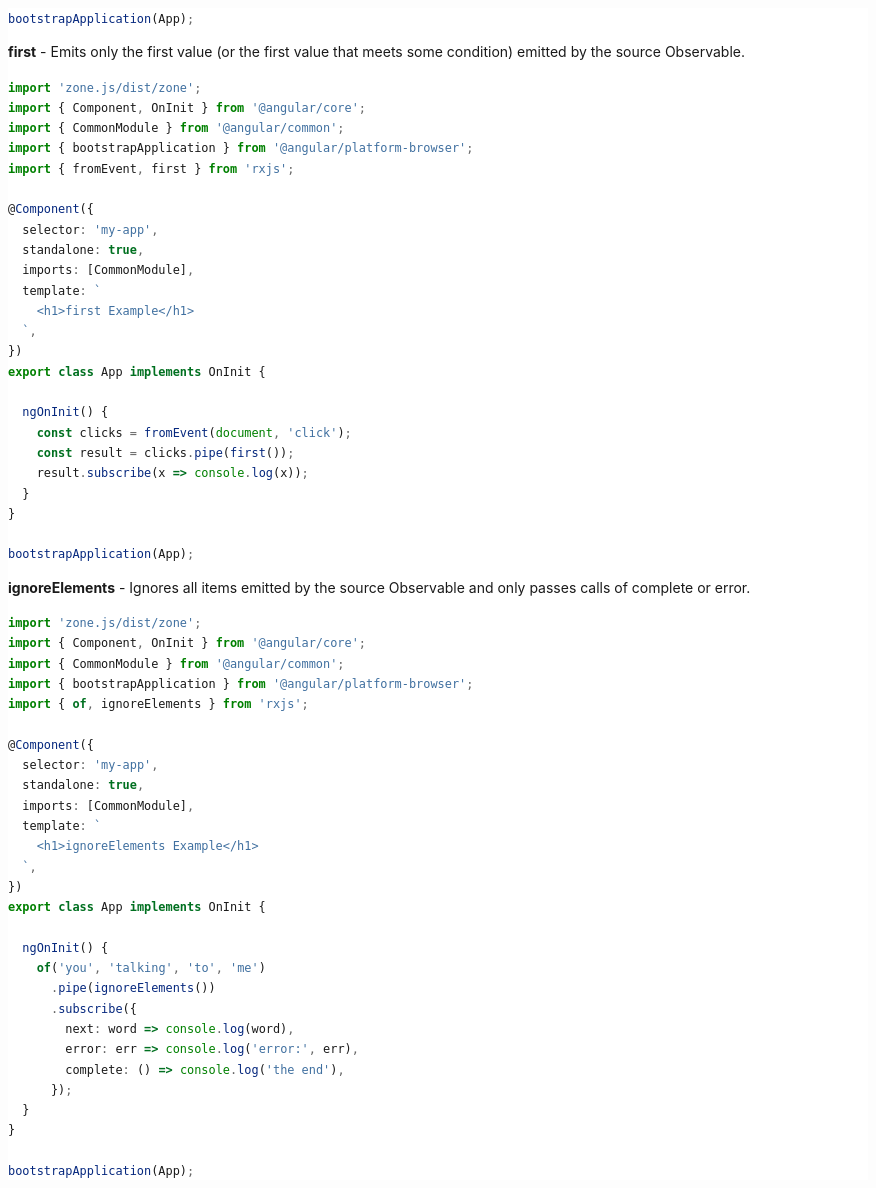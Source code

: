 ```typescript
bootstrapApplication(App);
```

**first** - Emits only the first value (or the first value that meets some condition) emitted by the source Observable.

```typescript
import 'zone.js/dist/zone';
import { Component, OnInit } from '@angular/core';
import { CommonModule } from '@angular/common';
import { bootstrapApplication } from '@angular/platform-browser';
import { fromEvent, first } from 'rxjs';

@Component({
  selector: 'my-app',
  standalone: true,
  imports: [CommonModule],
  template: `
    <h1>first Example</h1>
  `,
})
export class App implements OnInit {

  ngOnInit() {
    const clicks = fromEvent(document, 'click');
    const result = clicks.pipe(first());
    result.subscribe(x => console.log(x));
  }
}

bootstrapApplication(App);
```

**ignoreElements** - Ignores all items emitted by the source Observable and only passes calls of complete or error.

```typescript
import 'zone.js/dist/zone';
import { Component, OnInit } from '@angular/core';
import { CommonModule } from '@angular/common';
import { bootstrapApplication } from '@angular/platform-browser';
import { of, ignoreElements } from 'rxjs';

@Component({
  selector: 'my-app',
  standalone: true,
  imports: [CommonModule],
  template: `
    <h1>ignoreElements Example</h1>
  `,
})
export class App implements OnInit {

  ngOnInit() {
    of('you', 'talking', 'to', 'me')
      .pipe(ignoreElements())
      .subscribe({
        next: word => console.log(word),
        error: err => console.log('error:', err),
        complete: () => console.log('the end'),
      });
  }
}

bootstrapApplication(App);
```